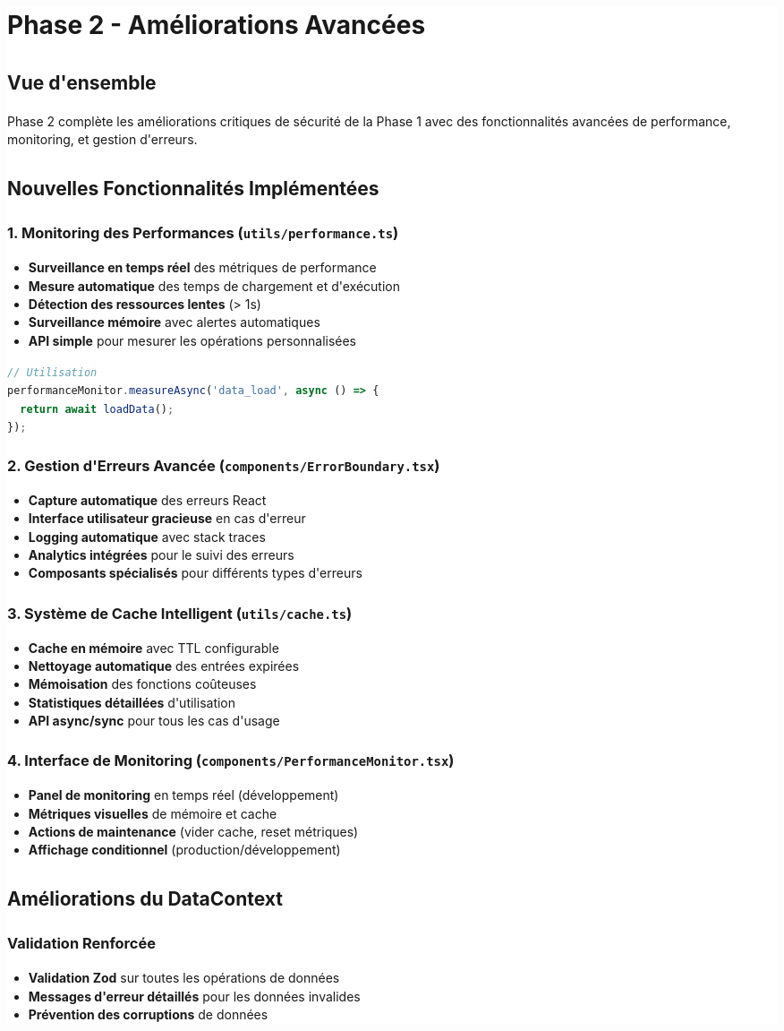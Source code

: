 # Phase 2 - Améliorations Avancées

## Vue d'ensemble
Phase 2 complète les améliorations critiques de sécurité de la Phase 1 avec des fonctionnalités avancées de performance, monitoring, et gestion d'erreurs.

## Nouvelles Fonctionnalités Implémentées

### 1. Monitoring des Performances (`utils/performance.ts`)
- **Surveillance en temps réel** des métriques de performance
- **Mesure automatique** des temps de chargement et d'exécution
- **Détection des ressources lentes** (> 1s)
- **Surveillance mémoire** avec alertes automatiques
- **API simple** pour mesurer les opérations personnalisées

```typescript
// Utilisation
performanceMonitor.measureAsync('data_load', async () => {
  return await loadData();
});
```

### 2. Gestion d'Erreurs Avancée (`components/ErrorBoundary.tsx`)
- **Capture automatique** des erreurs React
- **Interface utilisateur gracieuse** en cas d'erreur
- **Logging automatique** avec stack traces
- **Analytics intégrées** pour le suivi des erreurs
- **Composants spécialisés** pour différents types d'erreurs

### 3. Système de Cache Intelligent (`utils/cache.ts`)
- **Cache en mémoire** avec TTL configurable
- **Nettoyage automatique** des entrées expirées
- **Mémoisation** des fonctions coûteuses
- **Statistiques détaillées** d'utilisation
- **API async/sync** pour tous les cas d'usage

### 4. Interface de Monitoring (`components/PerformanceMonitor.tsx`)
- **Panel de monitoring** en temps réel (développement)
- **Métriques visuelles** de mémoire et cache
- **Actions de maintenance** (vider cache, reset métriques)
- **Affichage conditionnel** (production/développement)

## Améliorations du DataContext

### Validation Renforcée
- **Validation Zod** sur toutes les opérations de données
- **Messages d'erreur détaillés** pour les données invalides
- **Prévention des corruptions** de données
